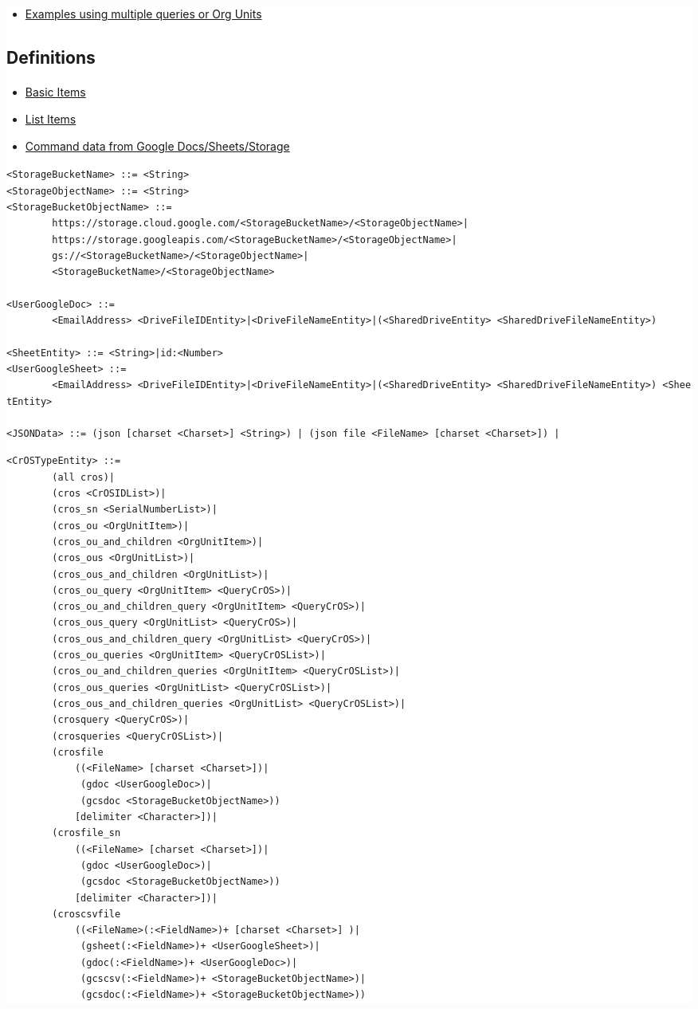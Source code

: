 - [Examples using multiple queries or Org Units](#examples-using-multiple-queries-or-org-units)

## Definitions
* [Basic Items](Basic-Items)

* [List Items](List-Items)

* [Command data from Google Docs/Sheets/Storage](Command-Data-From-Google-Docs-Sheets-Storage)
```
<StorageBucketName> ::= <String>
<StorageObjectName> ::= <String>
<StorageBucketObjectName> ::=
        https://storage.cloud.google.com/<StorageBucketName>/<StorageObjectName>|
        https://storage.googleapis.com/<StorageBucketName>/<StorageObjectName>|
        gs://<StorageBucketName>/<StorageObjectName>|
        <StorageBucketName>/<StorageObjectName>

<UserGoogleDoc> ::=
        <EmailAddress> <DriveFileIDEntity>|<DriveFileNameEntity>|(<SharedDriveEntity> <SharedDriveFileNameEntity>)

<SheetEntity> ::= <String>|id:<Number>
<UserGoogleSheet> ::=
        <EmailAddress> <DriveFileIDEntity>|<DriveFileNameEntity>|(<SharedDriveEntity> <SharedDriveFileNameEntity>) <SheetEntity>

<JSONData> ::= (json [charset <Charset>] <String>) | (json file <FileName> [charset <Charset>]) |
```
```
<CrOSTypeEntity> ::=
        (all cros)|
        (cros <CrOSIDList>)|
        (cros_sn <SerialNumberList>)|
        (cros_ou <OrgUnitItem>)|
        (cros_ou_and_children <OrgUnitItem>)|
        (cros_ous <OrgUnitList>)|
        (cros_ous_and_children <OrgUnitList>)|
        (cros_ou_query <OrgUnitItem> <QueryCrOS>)|
        (cros_ou_and_children_query <OrgUnitItem> <QueryCrOS>)|
        (cros_ous_query <OrgUnitList> <QueryCrOS>)|
        (cros_ous_and_children_query <OrgUnitList> <QueryCrOS>)|
        (cros_ou_queries <OrgUnitItem> <QueryCrOSList>)|
        (cros_ou_and_children_queries <OrgUnitItem> <QueryCrOSList>)|
        (cros_ous_queries <OrgUnitList> <QueryCrOSList>)|
        (cros_ous_and_children_queries <OrgUnitList> <QueryCrOSList>)|
        (crosquery <QueryCrOS>)|
        (crosqueries <QueryCrOSList>)|
        (crosfile
            ((<FileName> [charset <Charset>])|
             (gdoc <UserGoogleDoc>)|
             (gcsdoc <StorageBucketObjectName>))
            [delimiter <Character>])|
        (crosfile_sn
            ((<FileName> [charset <Charset>])|
             (gdoc <UserGoogleDoc>)|
             (gcsdoc <StorageBucketObjectName>))
            [delimiter <Character>])|
        (croscsvfile
            ((<FileName>(:<FieldName>)+ [charset <Charset>] )|
             (gsheet(:<FieldName>)+ <UserGoogleSheet>)|
             (gdoc(:<FieldName>)+ <UserGoogleDoc>)|
             (gcscsv(:<FieldName>)+ <StorageBucketObjectName>)|
             (gcsdoc(:<FieldName>)+ <StorageBucketObjectName>))
```